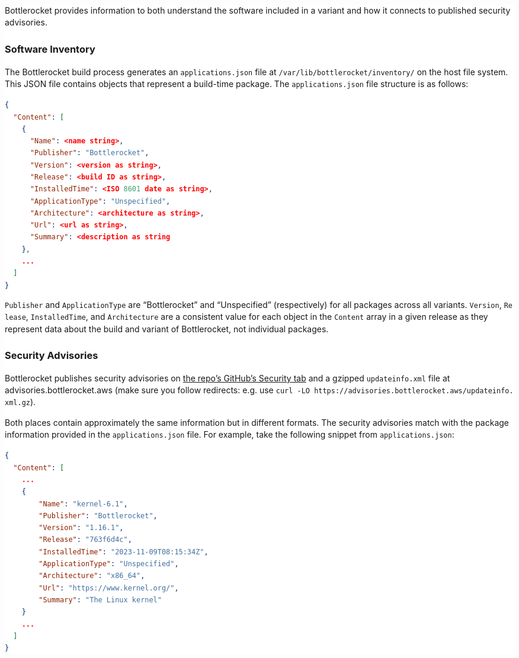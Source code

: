 Bottlerocket provides information to both understand the software included in a variant and how it connects to published security advisories.

### Software Inventory

The Bottlerocket build process generates an `applications.json` file at `/var/lib/bottlerocket/inventory/` on the host file system. This JSON file contains objects that represent a build-time package. The `applications.json` file structure is as follows:

```json
{
  "Content": [
    {
      "Name": <name string>,
      "Publisher": "Bottlerocket",
      "Version": <version as string>,
      "Release": <build ID as string>,
      "InstalledTime": <ISO 8601 date as string>,
      "ApplicationType": "Unspecified",
      "Architecture": <architecture as string>,
      "Url": <url as string>,
      "Summary": <description as string
    },
    ...
  ]
}
```

`Publisher` and `ApplicationType` are “Bottlerocket” and “Unspecified” (respectively) for all packages across all variants.
`Version`, `Release`, `InstalledTime`, and `Architecture` are a consistent value for each object in the `Content` array in a given release as they represent data about the build and variant of Bottlerocket, not individual packages.

### Security Advisories

Bottlerocket publishes security advisories on [the repo’s GitHub’s Security tab](https://github.com/bottlerocket-os/bottlerocket/security/advisories) and a gzipped `updateinfo.xml` file at advisories.bottlerocket.aws (make sure you follow redirects: e.g. use `curl -LO https://advisories.bottlerocket.aws/updateinfo.xml.gz`).  

Both places contain approximately the same information but in different formats.
The security advisories match with the package information provided in the `applications.json` file.
For example, take the following snippet from `applications.json`:

```json
{
  "Content": [
    ...
    {
        "Name": "kernel-6.1",
        "Publisher": "Bottlerocket",
        "Version": "1.16.1",
        "Release": "763f6d4c",
        "InstalledTime": "2023-11-09T08:15:34Z",
        "ApplicationType": "Unspecified",
        "Architecture": "x86_64",
        "Url": "https://www.kernel.org/",
        "Summary": "The Linux kernel"
    }
    ...
  ]
}

```
